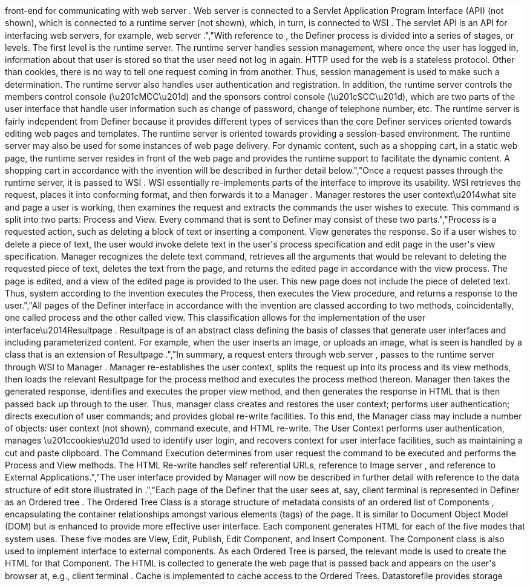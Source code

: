 front-end for communicating with web server . Web server  is connected to a Servlet Application Program Interface (API) (not shown), which is connected to a runtime server (not shown), which, in turn, is connected to WSI . The servlet API is an API for interfacing web servers, for example, web server .","With reference to , the Definer process is divided into a series of stages, or levels. The first level is the runtime server. The runtime server handles session management, where once the user has logged in, information about that user is stored so that the user need not log in again. HTTP used for the web is a stateless protocol. Other than cookies, there is no way to tell one request coming in from another. Thus, session management is used to make such a determination. The runtime server also handles user authentication and registration. In addition, the runtime server controls the members control console (\u201cMCC\u201d) and the sponsors control console (\u201cSCC\u201d), which are two parts of the user interface that handle user information such as change of password, change of telephone number, etc. The runtime server is fairly independent from Definer because it provides different types of services than the core Definer services oriented towards editing web pages and templates. The runtime server is oriented towards providing a session-based environment. The runtime server may also be used for some instances of web page delivery. For dynamic content, such as a shopping cart, in a static web page, the runtime server resides in front of the web page and provides the runtime support to facilitate the dynamic content. A shopping cart in accordance with the invention will be described in further detail below.","Once a request passes through the runtime server, it is passed to WSI . WSI  essentially re-implements parts of the interface to improve its usability. WSI  retrieves the request, places it into conforming format, and then forwards it to a Manager . Manager  restores the user context\u2014what site and page a user is working, then examines the request and extracts the commands the user wishes to execute. This command is split into two parts: Process and View. Every command that is sent to Definer may consist of these two parts.","Process is a requested action, such as deleting a block of text or inserting a component. View generates the response. So if a user wishes to delete a piece of text, the user would invoke delete text in the user's process specification and edit page in the user's view specification. Manager  recognizes the delete text command, retrieves all the arguments that would be relevant to deleting the requested piece of text, deletes the text from the page, and returns the edited page in accordance with the view process. The page is edited, and a view of the edited page is provided to the user. This new page does not include the piece of deleted text. Thus, system  according to the invention executes the Process, then executes the View procedure, and returns a response to the user.","All pages of the Definer interface in accordance with the invention are classed according to two methods, coincidentally, one called process and the other called view. This classification allows for the implementation of the user interface\u2014Resultpage . Resultpage  is of an abstract class defining the basis of classes that generate user interfaces and including parameterized content. For example, when the user inserts an image, or uploads an image, what is seen is handled by a class that is an extension of Resultpage .","In summary, a request enters through web server , passes to the runtime server through WSI  to Manager . Manager  re-establishes the user context, splits the request up into its process and its view methods, then loads the relevant Resultpage  for the process method and executes the process method thereon. Manager  then takes the generated response, identifies and executes the proper view method, and then generates the response in HTML that is then passed back up through to the user. Thus, manager class creates and restores the user context; performs user authentication; directs execution of user commands; and provides global re-write facilities. To this end, the Manager class may include a number of objects: user context (not shown), command execute, and HTML re-write. The User Context performs user authentication, manages \u201ccookies\u201d used to identify user login, and recovers context for user interface facilities, such as maintaining a cut and paste clipboard. The Command Execution determines from user request the command to be executed and performs the Process and View methods. The HTML Re-write handles self referential URLs, reference to Image server , and reference to External Applications.","The user interface provided by Manager  will now be described in further detail with reference to the data structure of edit store  illustrated in .","Each page of the Definer that the user sees at, say, client terminal  is represented in Definer as an Ordered tree . The Ordered Tree Class is a storage structure of metadata consists of an ordered list of Components , encapsulating the container relationships amongst various elements (tags) of the page. It is similar to Document Object Model (DOM) but is enhanced to provide more effective user interface. Each component generates HTML for each of the five modes that system  uses. These five modes are View, Edit, Publish, Edit Component, and Insert Component. The Component class is also used to implement interface to external components. As each Ordered Tree is parsed, the relevant mode is used to create the HTML for that Component. The HTML is collected to generate the web page that is passed back and appears on the user's browser at, e.g., client terminal . Cache  is implemented to cache access to the Ordered Trees. Datastorefile  provides storage